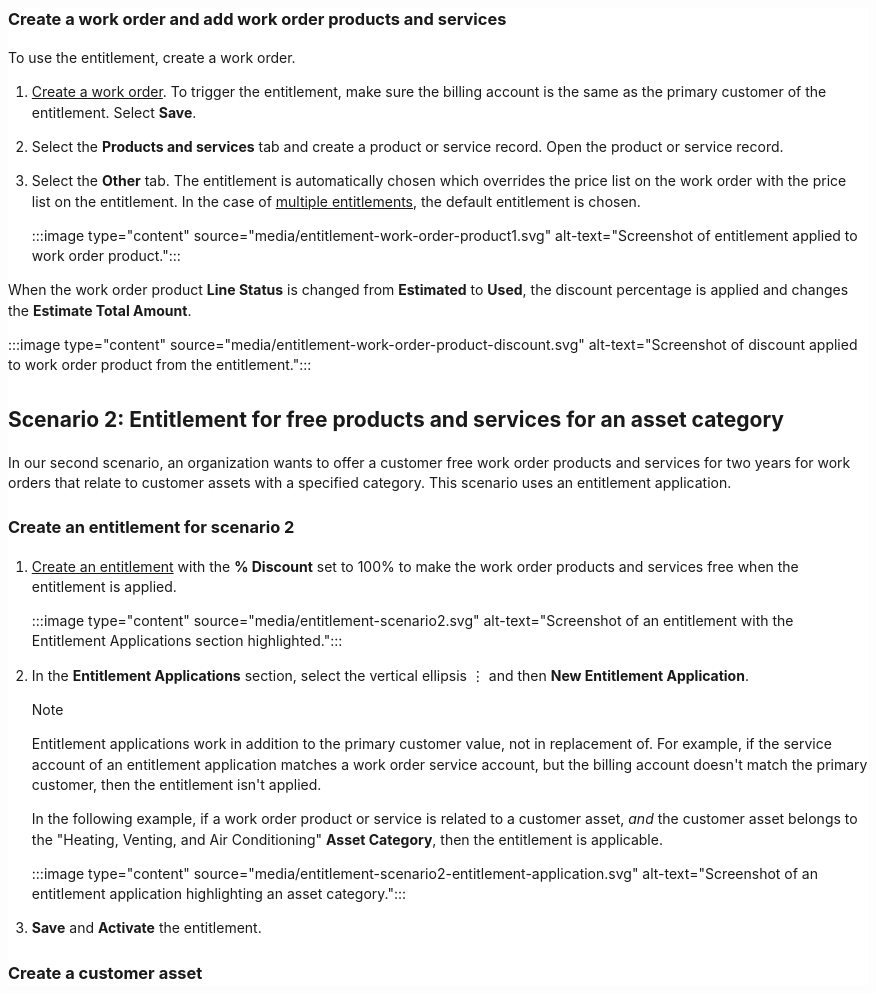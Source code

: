 ### Create a work order and add work order products and services

To use the entitlement, create a work order.

1. [Create a work order](create-work-order.md). To trigger the entitlement, make sure the billing account is the same as the primary customer of the entitlement. Select **Save**.

1. Select the **Products and services** tab and create a product or service record. Open the product or service record.

1. Select the **Other** tab. The entitlement is automatically chosen which overrides the price list on the work order with the price list on the entitlement. In the case of [multiple entitlements](work-order-entitlements-overview.md#multiple-entitlements), the default entitlement is chosen.

   :::image type="content" source="media/entitlement-work-order-product1.svg" alt-text="Screenshot of entitlement applied to work order product.":::

When the work order product **Line Status** is changed from **Estimated** to **Used**, the discount percentage is applied and changes the **Estimate Total Amount**.

:::image type="content" source="media/entitlement-work-order-product-discount.svg" alt-text="Screenshot of discount applied to work order product from the entitlement.":::

## Scenario 2: Entitlement for free products and services for an asset category

In our second scenario, an organization wants to offer a customer free work order products and services for two years for work orders that relate to customer assets with a specified category. This scenario uses an entitlement application.

### Create an entitlement for scenario 2

1. [Create an entitlement](#create-an-entitlement) with the **% Discount** set to 100% to make the work order products and services free when the entitlement is applied.

   :::image type="content" source="media/entitlement-scenario2.svg" alt-text="Screenshot of an entitlement with the Entitlement Applications section highlighted.":::

1. In the **Entitlement Applications** section, select the vertical ellipsis &vellip; and then **New Entitlement Application**.

   > [!Note]
   > Entitlement applications work in addition to the primary customer value, not in replacement of. For example, if the service account of an entitlement application matches a work order service account, but the billing account doesn't match the primary customer, then the entitlement isn't applied.

   In the following example, if a work order product or service is related to a customer asset, *and* the customer asset belongs to the "Heating, Venting, and Air Conditioning" **Asset Category**, then the entitlement is applicable.

   :::image type="content" source="media/entitlement-scenario2-entitlement-application.svg" alt-text="Screenshot of an entitlement application highlighting an asset category.":::

1. **Save** and **Activate** the entitlement.

### Create a customer asset
